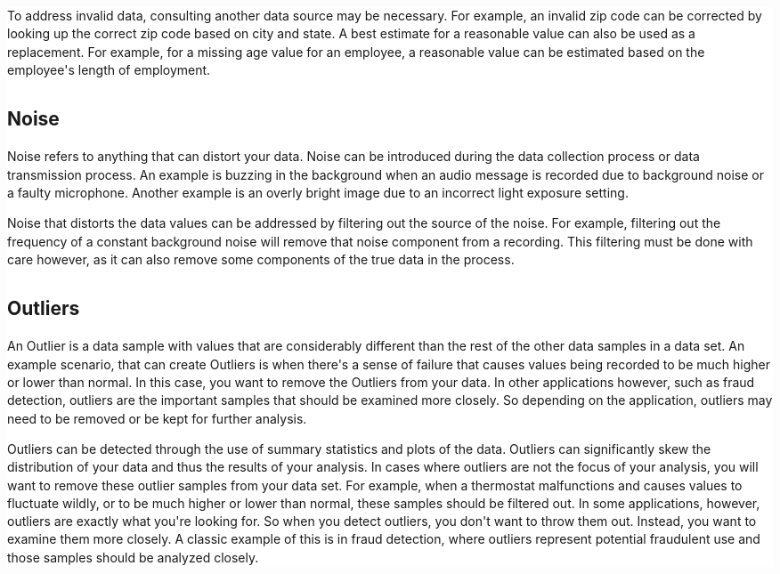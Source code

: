 To address invalid data, consulting another data source may be necessary. For example, an invalid zip code can be corrected by looking up the correct zip code based on city and state. A best estimate for a reasonable value can also be used as a replacement. For example, for a missing age value for an employee, a reasonable value can be estimated based on the employee's length of employment.

## Noise

Noise refers to anything that can distort your data. Noise can be introduced during the data collection process or data transmission process. An example is buzzing in the background when an audio message is recorded due to background noise or a faulty microphone. Another example is an overly bright image due to an incorrect light exposure setting.

Noise that distorts the data values can be addressed by filtering out the source of the noise. For example, filtering out the frequency of a constant background noise will remove that noise component from a recording. This filtering must be done with care however, as it can also remove some components of the true data in the process.

## Outliers

An Outlier is a data sample with values that are considerably different than the rest of the other data samples in a data set. An example scenario, that can create Outliers is when there's a sense of failure that causes values being recorded to be much higher or lower than normal. In this case, you want to remove the Outliers from your data. In other applications however, such as fraud detection, outliers are the important samples that should be examined more closely. So depending on the application, outliers may need to be removed or be kept for further analysis.

Outliers can be detected through the use of summary statistics and plots of the data. Outliers can significantly skew the distribution of your data and thus the results of your analysis. In cases where outliers are not the focus of your analysis, you will want to remove these outlier samples from your data set. For example, when a thermostat malfunctions and causes values to fluctuate wildly, or to be much higher or lower than normal, these samples should be filtered out. In some applications, however, outliers are exactly what you're looking for. So when you detect outliers, you don't want to throw them out. Instead, you want to examine them more closely. A classic example of this is in fraud detection, where outliers represent potential fraudulent use and those samples should be analyzed closely.